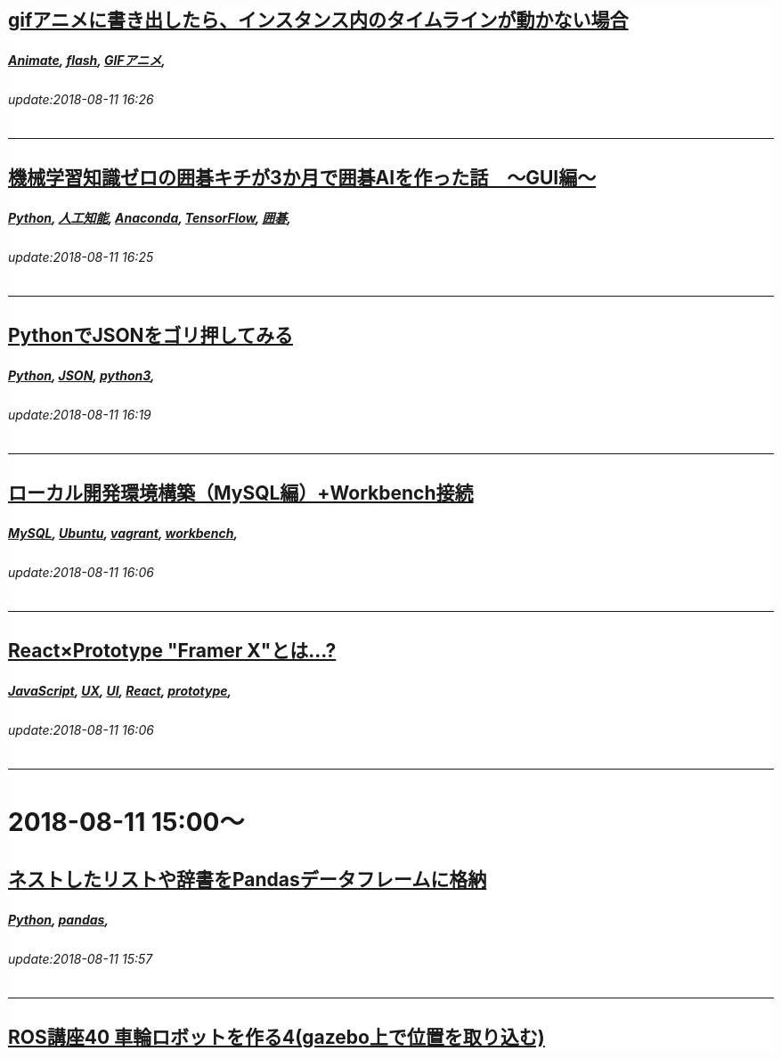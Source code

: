 ## [gifアニメに書き出したら、インスタンス内のタイムラインが動かない場合](https://qiita.com/HieroglypH/items/0c3d854869e937d11c46)
##### [Animate](https://qiita.com/tags/Animate), [flash](https://qiita.com/tags/flash), [GIFアニメ](https://qiita.com/tags/GIFアニメ), 
###### update:2018-08-11 16:26
---
## [機械学習知識ゼロの囲碁キチが3か月で囲碁AIを作った話　～GUI編～](https://qiita.com/intenseG/items/37a90b940a48acc65bd3)
##### [Python](https://qiita.com/tags/Python), [人工知能](https://qiita.com/tags/人工知能), [Anaconda](https://qiita.com/tags/Anaconda), [TensorFlow](https://qiita.com/tags/TensorFlow), [囲碁](https://qiita.com/tags/囲碁), 
###### update:2018-08-11 16:25
---
## [PythonでJSONをゴリ押してみる](https://qiita.com/nasuvitz/items/3cc0f137ff46f3e4d3f4)
##### [Python](https://qiita.com/tags/Python), [JSON](https://qiita.com/tags/JSON), [python3](https://qiita.com/tags/python3), 
###### update:2018-08-11 16:19
---
## [ローカル開発環境構築（MySQL編）+Workbench接続](https://qiita.com/ekCraft/items/3c802f684824e5765515)
##### [MySQL](https://qiita.com/tags/MySQL), [Ubuntu](https://qiita.com/tags/Ubuntu), [vagrant](https://qiita.com/tags/vagrant), [workbench](https://qiita.com/tags/workbench), 
###### update:2018-08-11 16:06
---
## [React×Prototype "Framer X"とは...?](https://qiita.com/mrpc/items/d29dfeb7b97a88ed68af)
##### [JavaScript](https://qiita.com/tags/JavaScript), [UX](https://qiita.com/tags/UX), [UI](https://qiita.com/tags/UI), [React](https://qiita.com/tags/React), [prototype](https://qiita.com/tags/prototype), 
###### update:2018-08-11 16:06
---




# 2018-08-11 15:00～
## [ネストしたリストや辞書をPandasデータフレームに格納](https://qiita.com/pandaLA/items/399ec00755b1d1e38530)
##### [Python](https://qiita.com/tags/Python), [pandas](https://qiita.com/tags/pandas), 
###### update:2018-08-11 15:57
---
## [ROS講座40 車輪ロボットを作る4(gazebo上で位置を取り込む)](https://qiita.com/eri_aka/items/5848c6b05e5f8a0827f9)